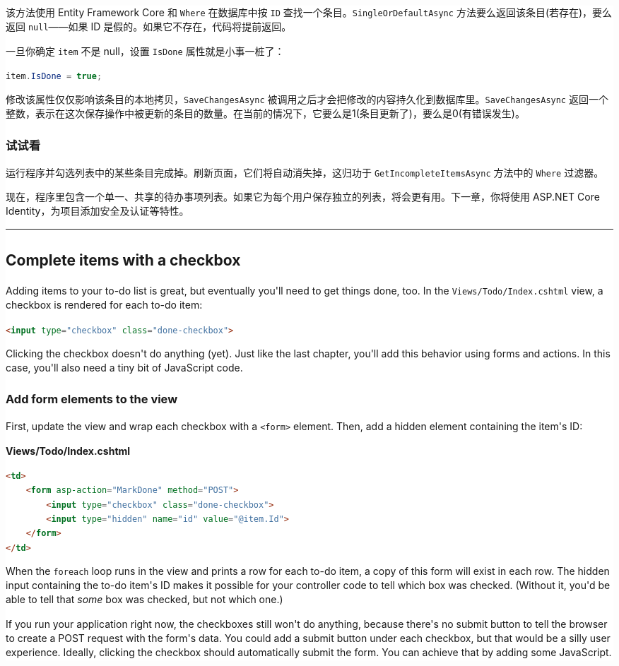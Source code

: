 该方法使用 Entity Framework Core 和 `Where` 在数据库中按 `ID` 查找一个条目。`SingleOrDefaultAsync` 方法要么返回该条目(若存在)，要么返回 `null`——如果 ID 是假的。如果它不存在，代码将提前返回。

一旦你确定 `item` 不是 null，设置 `IsDone` 属性就是小事一桩了：

```csharp
item.IsDone = true;
```

修改该属性仅仅影响该条目的本地拷贝，`SaveChangesAsync` 被调用之后才会把修改的内容持久化到数据库里。`SaveChangesAsync` 返回一个整数，表示在这次保存操作中被更新的条目的数量。在当前的情况下，它要么是1(条目更新了)，要么是0(有错误发生)。

### 试试看

运行程序并勾选列表中的某些条目完成掉。刷新页面，它们将自动消失掉，这归功于 `GetIncompleteItemsAsync` 方法中的 `Where` 过滤器。

现在，程序里包含一个单一、共享的待办事项列表。如果它为每个用户保存独立的列表，将会更有用。下一章，你将使用 ASP.NET Core Identity，为项目添加安全及认证等特性。

---

## Complete items with a checkbox

Adding items to your to-do list is great, but eventually you'll need to get things done, too. In the `Views/Todo/Index.cshtml` view, a checkbox is rendered for each to-do item:

```html
<input type="checkbox" class="done-checkbox">
```

Clicking the checkbox doesn't do anything (yet). Just like the last chapter, you'll add this behavior using forms and actions. In this case, you'll also need a tiny bit of JavaScript code.


### Add form elements to the view

First, update the view and wrap each checkbox with a `<form>` element. Then, add a hidden element containing the item's ID:

**Views/Todo/Index.cshtml**

```html
<td>
    <form asp-action="MarkDone" method="POST">
        <input type="checkbox" class="done-checkbox">
        <input type="hidden" name="id" value="@item.Id">
    </form>
</td>
```

When the `foreach` loop runs in the view and prints a row for each to-do item, a copy of this form will exist in each row. The hidden input containing the to-do item's ID makes it possible for your controller code to tell which box was checked. (Without it, you'd be able to tell that *some* box was checked, but not which one.)

If you run your application right now, the checkboxes still won't do anything, because there's no submit button to tell the browser to create a POST request with the form's data. You could add a submit button under each checkbox, but that would be a silly user experience. Ideally, clicking the checkbox should automatically submit the form. You can achieve that by adding some JavaScript.
